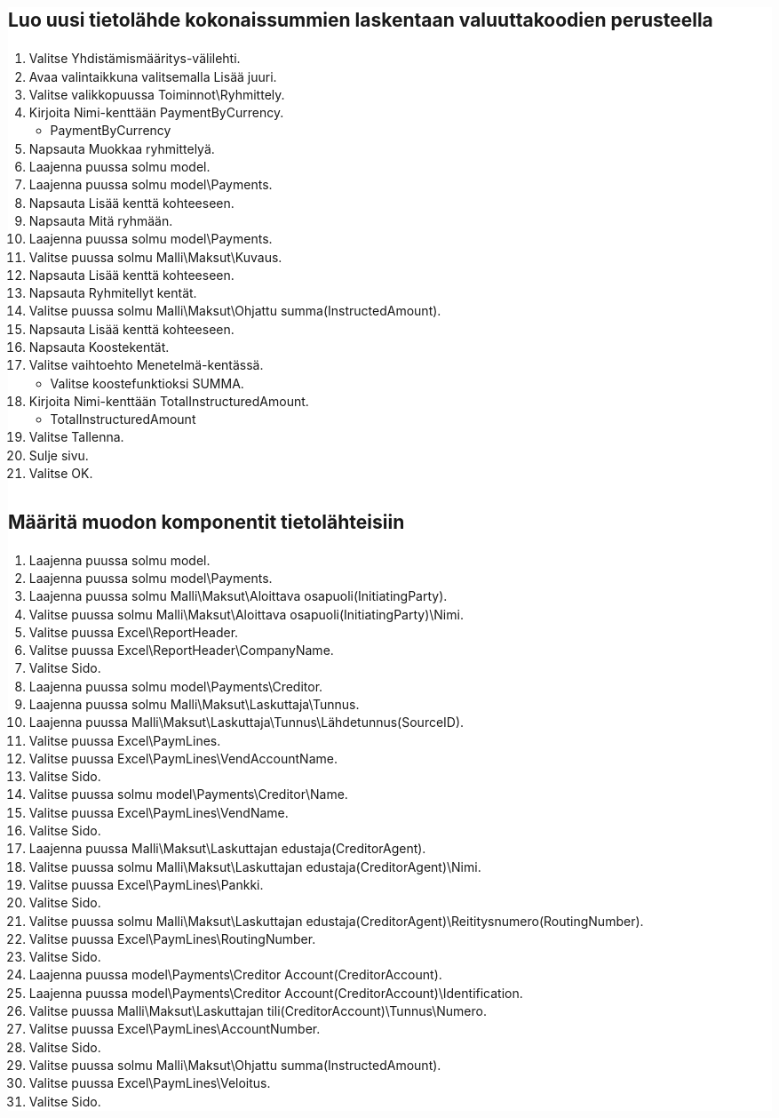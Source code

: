 ## <a name="create-a-new-data-source-to-calculate-totals-by-currency-codes"></a>Luo uusi tietolähde kokonaissummien laskentaan valuuttakoodien perusteella
1. Valitse Yhdistämismääritys-välilehti.
2. Avaa valintaikkuna valitsemalla Lisää juuri.
3. Valitse valikkopuussa Toiminnot\Ryhmittely.
4. Kirjoita Nimi-kenttään PaymentByCurrency.
    * PaymentByCurrency  
5. Napsauta Muokkaa ryhmittelyä.
6. Laajenna puussa solmu model.
7. Laajenna puussa solmu model\Payments.
8. Napsauta Lisää kenttä kohteeseen.
9. Napsauta Mitä ryhmään.
10. Laajenna puussa solmu model\Payments.
11. Valitse puussa solmu Malli\Maksut\Kuvaus.
12. Napsauta Lisää kenttä kohteeseen.
13. Napsauta Ryhmitellyt kentät.
14. Valitse puussa solmu Malli\Maksut\Ohjattu summa(InstructedAmount).
15. Napsauta Lisää kenttä kohteeseen.
16. Napsauta Koostekentät.
17. Valitse vaihtoehto Menetelmä-kentässä.
    * Valitse koostefunktioksi SUMMA.  
18. Kirjoita Nimi-kenttään TotalInstructuredAmount.
    * TotalInstructuredAmount  
19. Valitse Tallenna.
20. Sulje sivu.
21. Valitse OK.

## <a name="map-format-components-to-data-sources"></a>Määritä muodon komponentit tietolähteisiin
1. Laajenna puussa solmu model.
2. Laajenna puussa solmu model\Payments.
3. Laajenna puussa solmu Malli\Maksut\Aloittava osapuoli(InitiatingParty).
4. Valitse puussa solmu Malli\Maksut\Aloittava osapuoli(InitiatingParty)\Nimi.
5. Valitse puussa Excel\ReportHeader.
6. Valitse puussa Excel\ReportHeader\CompanyName.
7. Valitse Sido.
8. Laajenna puussa solmu model\Payments\Creditor.
9. Laajenna puussa solmu Malli\Maksut\Laskuttaja\Tunnus.
10. Laajenna puussa Malli\Maksut\Laskuttaja\Tunnus\Lähdetunnus(SourceID).
11. Valitse puussa Excel\PaymLines.
12. Valitse puussa Excel\PaymLines\VendAccountName.
13. Valitse Sido.
14. Valitse puussa solmu model\Payments\Creditor\Name.
15. Valitse puussa Excel\PaymLines\VendName.
16. Valitse Sido.
17. Laajenna puussa Malli\Maksut\Laskuttajan edustaja(CreditorAgent).
18. Valitse puussa solmu Malli\Maksut\Laskuttajan edustaja(CreditorAgent)\Nimi.
19. Valitse puussa Excel\PaymLines\Pankki.
20. Valitse Sido.
21. Valitse puussa solmu Malli\Maksut\Laskuttajan edustaja(CreditorAgent)\Reititysnumero(RoutingNumber).
22. Valitse puussa Excel\PaymLines\RoutingNumber.
23. Valitse Sido.
24. Laajenna puussa model\Payments\Creditor Account(CreditorAccount).
25. Laajenna puussa model\Payments\Creditor Account(CreditorAccount)\Identification.
26. Valitse puussa Malli\Maksut\Laskuttajan tili(CreditorAccount)\Tunnus\Numero.
27. Valitse puussa Excel\PaymLines\AccountNumber.
28. Valitse Sido.
29. Valitse puussa solmu Malli\Maksut\Ohjattu summa(InstructedAmount).
30. Valitse puussa Excel\PaymLines\Veloitus.
31. Valitse Sido.